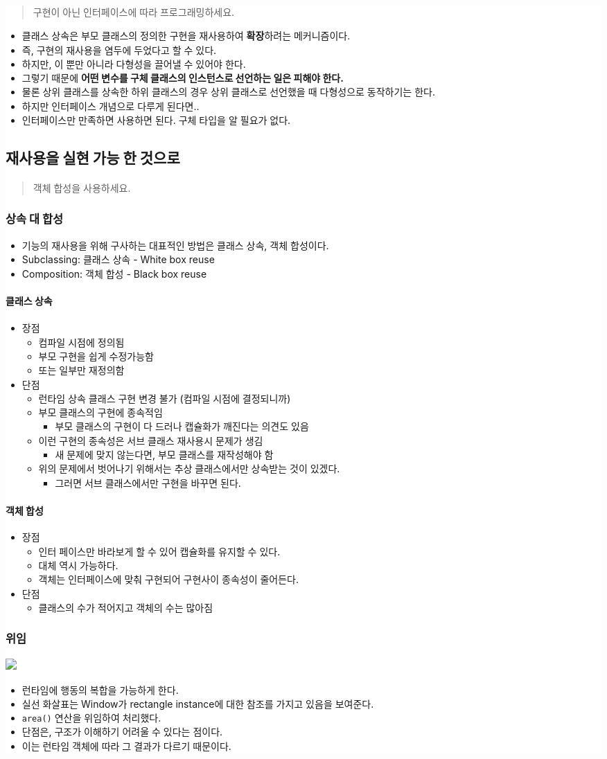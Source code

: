  > 
 > 구현이 아닌 인터페이스에 따라 프로그래밍하세요.

* 클래스 상속은 부모 클래스의 정의한 구현을 재사용하여 **확장**하려는 메커니즘이다.
* 즉, 구현의 재사용을 염두에 두었다고 할 수 있다.
* 하지만, 이 뿐만 아니라 다형성을 끌어낼 수 있어야 한다.
* 그렇기 때문에 **어떤 변수를 구체 클래스의 인스턴스로 선언하는 일은 피해야 한다.**
* 물론 상위 클래스를 상속한 하위 클래스의 경우 상위 클래스로 선언했을 때 다형성으로 동작하기는 한다.
* 하지만 인터페이스 개념으로 다루게 된다면..
* 인터페이스만 만족하면 사용하면 된다. 구체 타입을 알 필요가 없다.

## 재사용을 실현 가능 한 것으로

 > 
 > 객체 합성을 사용하세요.

### 상속 대 합성

* 기능의 재사용을 위해 구사하는 대표적인 방법은 클래스 상속, 객체 합성이다.
* Subclassing: 클래스 상속 - White box reuse
* Composition: 객체 합성 - Black box reuse

#### 클래스 상속

* 장점
  * 컴파일 시점에 정의됨
  * 부모 구현을 쉽게 수정가능함
  * 또는 일부만 재정의함
* 단점
  * 런타임 상속 클래스 구현 변경 불가 (컴파일 시점에 결정되니까)
  * 부모 클래스의 구현에 종속적임
    * 부모 클래스의 구현이 다 드러나 캡슐화가 깨진다는 의견도 있음
  * 이런 구현의 종속성은 서브 클래스 재사용시 문제가 생김
    * 새 문제에 맞지 않는다면, 부모 클래스를 재작성해야 함
  * 위의 문제에서 벗어나기 위해서는 추상 클래스에서만 상속받는 것이 있겠다.
    * 그러면 서브 클래스에서만 구현을 바꾸면 된다.

#### 객체 합성

* 장점
  * 인터 페이스만 바라보게 할 수 있어 캡슐화를 유지할 수 있다.
  * 대체 역시 가능하다.
  * 객체는 인터페이스에 맞춰 구현되어 구현사이 종속성이 줄어든다.
* 단점
  * 클래스의 수가 적어지고 객체의 수는 많아짐

### 위임

![](DesignPattern_02_Introduction-02_7.png)

* 런타임에 행동의 복합을 가능하게 한다.
* 실선 화살표는 Window가 rectangle instance에 대한 참조를 가지고 있음을 보여준다.
* `area()` 연산을 위임하여 처리했다.
* 단점은, 구조가 이해하기 어려울 수 있다는 점이다.
* 이는 런타임 객체에 따라 그 결과가 다르기 때문이다.
